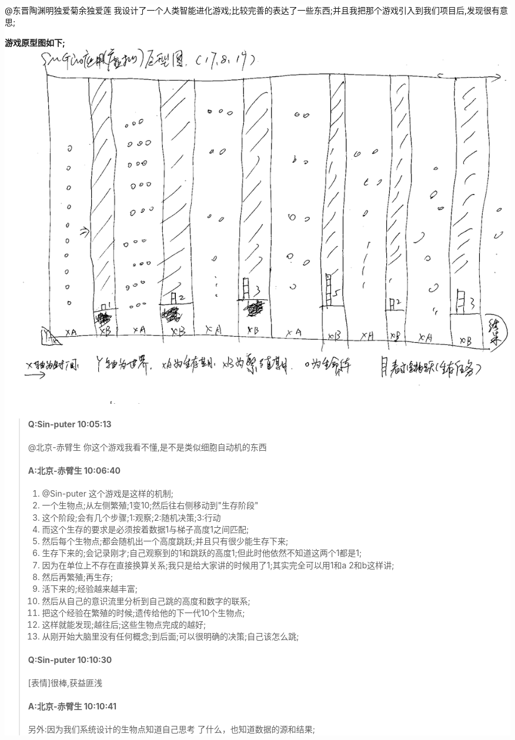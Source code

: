 

@东晋陶渊明独爱菊余独爱莲 我设计了一个人类智能进化游戏;比较完善的表达了一些东西;并且我把那个游戏引入到我们项目后,发现很有意思;

**游戏原型图如下;**
![](img/2.png)

> #### Q:Sin-puter  10:05:13
>
> @北京-赤臂生 你这个游戏我看不懂,是不是类似细胞自动机的东西
>
> #### A:北京-赤臂生  10:06:40
>
> 1. @Sin-puter 这个游戏是这样的机制;
> 2. 一个生物点;从左侧繁殖;1变10;然后往右侧移动到"生存阶段"
> 3. 这个阶段;会有几个步骤;1:观察;2:随机决策;3:行动
> 4. 而这个生存的要求是必须按着数据1与梯子高度1之间匹配;
> 5. 然后每个生物点;都会随机出一个高度跳跃;并且只有很少能生存下来;
> 6. 生存下来的;会记录刚才;自己观察到的1和跳跃的高度1;但此时他依然不知道这两个1都是1;
> 7. 因为在单位上不存在直接换算关系;我只是给大家讲的时候用了1;其实完全可以用1和a 2和b这样讲;
> 8. 然后再繁殖;再生存;
> 9. 活下来的;经验越来越丰富;
> 10. 然后从自己的意识流里分析到自己跳的高度和数字的联系;
> 11. 把这个经验在繁殖的时候;遗传给他的下一代10个生物点;
> 12. 这样就能发现;越往后;这些生物点完成的越好;
> 13. 从刚开始大脑里没有任何概念;到后面;可以很明确的决策;自己该怎么跳;
>
> #### Q:Sin-puter  10:10:30
>
> [表情]很棒,获益匪浅
>
> #### A:北京-赤臂生  10:10:41
>
> 另外:因为我们系统设计的生物点知道自己思考 了什么，也知道数据的源和结果;
>